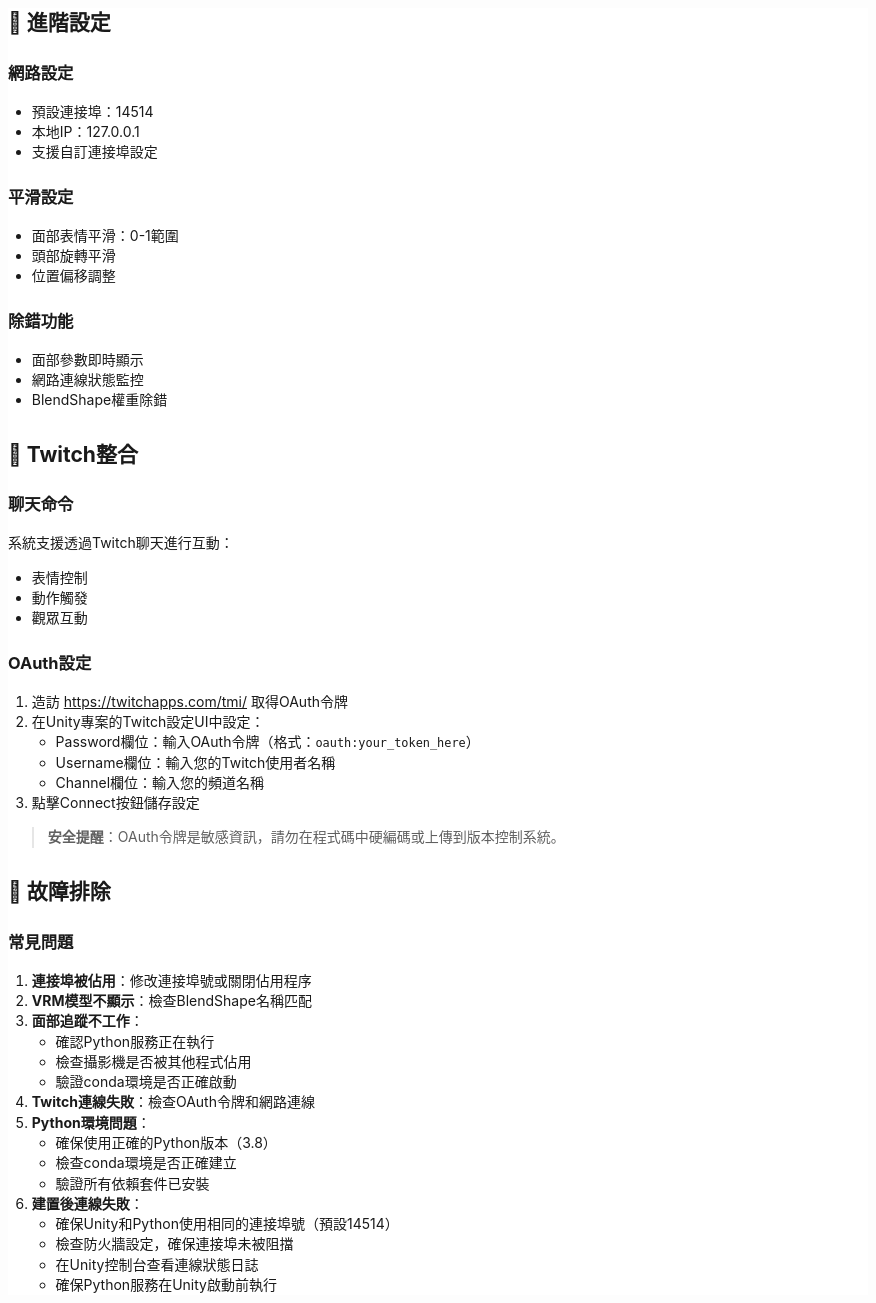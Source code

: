 ## 🔧 進階設定

### 網路設定
- 預設連接埠：14514
- 本地IP：127.0.0.1
- 支援自訂連接埠設定

### 平滑設定
- 面部表情平滑：0-1範圍
- 頭部旋轉平滑
- 位置偏移調整

### 除錯功能
- 面部參數即時顯示
- 網路連線狀態監控
- BlendShape權重除錯

## 📡 Twitch整合

### 聊天命令
系統支援透過Twitch聊天進行互動：
- 表情控制
- 動作觸發
- 觀眾互動

### OAuth設定
1. 造訪 https://twitchapps.com/tmi/ 取得OAuth令牌
2. 在Unity專案的Twitch設定UI中設定：
   - Password欄位：輸入OAuth令牌（格式：`oauth:your_token_here`）
   - Username欄位：輸入您的Twitch使用者名稱
   - Channel欄位：輸入您的頻道名稱
3. 點擊Connect按鈕儲存設定

> **安全提醒**：OAuth令牌是敏感資訊，請勿在程式碼中硬編碼或上傳到版本控制系統。

## 🐛 故障排除

### 常見問題

1. **連接埠被佔用**：修改連接埠號或關閉佔用程序
2. **VRM模型不顯示**：檢查BlendShape名稱匹配
3. **面部追蹤不工作**：
   - 確認Python服務正在執行
   - 檢查攝影機是否被其他程式佔用
   - 驗證conda環境是否正確啟動
4. **Twitch連線失敗**：檢查OAuth令牌和網路連線
5. **Python環境問題**：
   - 確保使用正確的Python版本（3.8）
   - 檢查conda環境是否正確建立
   - 驗證所有依賴套件已安裝
6. **建置後連線失敗**：
   - 確保Unity和Python使用相同的連接埠號（預設14514）
   - 檢查防火牆設定，確保連接埠未被阻擋
   - 在Unity控制台查看連線狀態日誌
   - 確保Python服務在Unity啟動前執行
